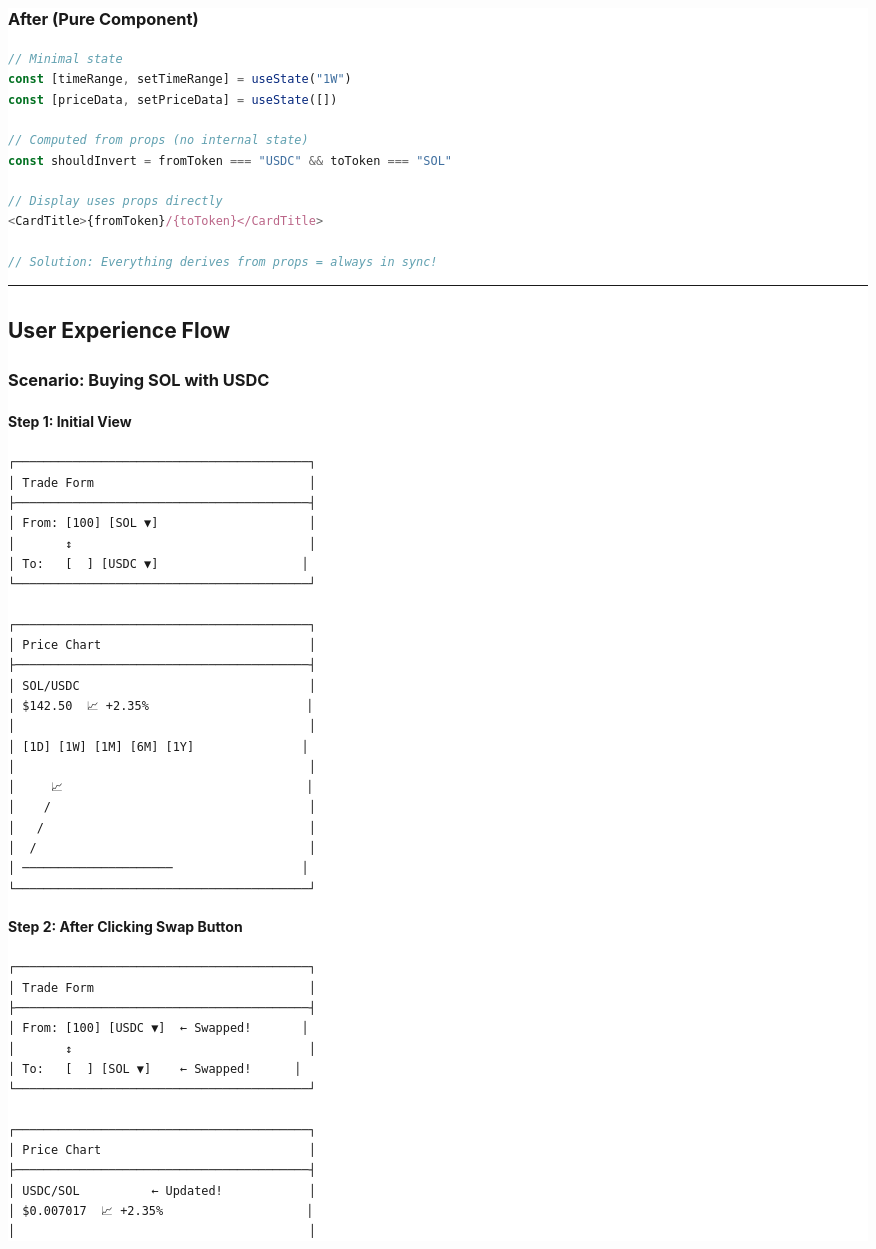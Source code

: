 ### After (Pure Component)
```typescript
// Minimal state
const [timeRange, setTimeRange] = useState("1W")
const [priceData, setPriceData] = useState([])

// Computed from props (no internal state)
const shouldInvert = fromToken === "USDC" && toToken === "SOL"

// Display uses props directly
<CardTitle>{fromToken}/{toToken}</CardTitle>

// Solution: Everything derives from props = always in sync!
```

---

## User Experience Flow

### Scenario: Buying SOL with USDC

#### Step 1: Initial View
```
┌─────────────────────────────────────────┐
│ Trade Form                              │
├─────────────────────────────────────────┤
│ From: [100] [SOL ▼]                     │
│       ↕️                                 │
│ To:   [  ] [USDC ▼]                    │
└─────────────────────────────────────────┘

┌─────────────────────────────────────────┐
│ Price Chart                             │
├─────────────────────────────────────────┤
│ SOL/USDC                                │
│ $142.50  📈 +2.35%                      │
│                                         │
│ [1D] [1W] [1M] [6M] [1Y]               │
│                                         │
│     📈                                  │
│    /                                    │
│   /                                     │
│  /                                      │
│ ─────────────────────                  │
└─────────────────────────────────────────┘
```

#### Step 2: After Clicking Swap Button
```
┌─────────────────────────────────────────┐
│ Trade Form                              │
├─────────────────────────────────────────┤
│ From: [100] [USDC ▼]  ← Swapped!       │
│       ↕️                                 │
│ To:   [  ] [SOL ▼]    ← Swapped!      │
└─────────────────────────────────────────┘

┌─────────────────────────────────────────┐
│ Price Chart                             │
├─────────────────────────────────────────┤
│ USDC/SOL          ← Updated!            │
│ $0.007017  📈 +2.35%                    │
│                                         │
```